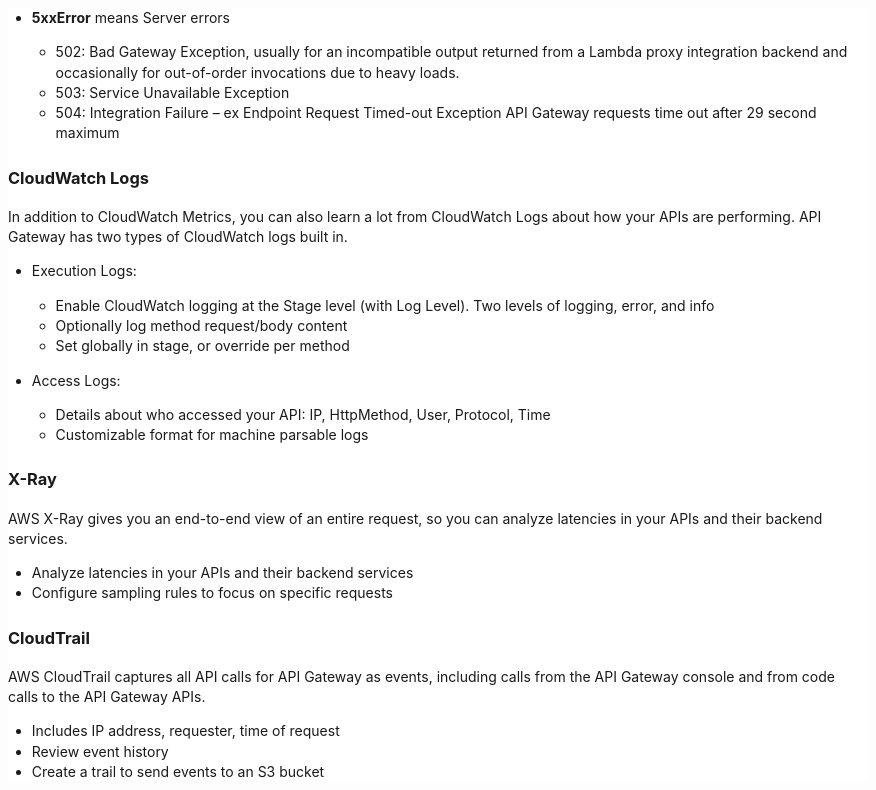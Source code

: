 * **5xxError** means Server errors

  * 502: Bad Gateway Exception, usually for an incompatible output returned from a Lambda proxy integration backend and occasionally for out-of-order invocations due to heavy loads.
  * 503: Service Unavailable Exception
  * 504: Integration Failure – ex Endpoint Request Timed-out Exception API Gateway requests time out after 29 second maximum

### CloudWatch Logs

In addition to CloudWatch Metrics, you can also learn a lot from CloudWatch Logs about how your APIs are performing. API Gateway has two types of CloudWatch logs built in.

  * Execution Logs:

    * Enable CloudWatch logging at the Stage level (with Log Level). Two levels of logging, error, and info
    * Optionally log method request/body content
    * Set globally in stage, or override per method

  * Access Logs:

    * Details about who accessed your API: IP, HttpMethod, User, Protocol, Time
    * Customizable format for machine parsable logs

### X-Ray

AWS X-Ray gives you an end-to-end view of an entire request, so you can analyze latencies in your APIs and their backend services.

  * Analyze latencies in your APIs and their backend services
  * Configure sampling rules to focus on specific requests

### CloudTrail

AWS CloudTrail captures all API calls for API Gateway as events, including calls from the API Gateway console and from code calls to the API Gateway APIs.

  * Includes IP address, requester, time of request
  * Review event history
  * Create a trail to send events to an S3 bucket
